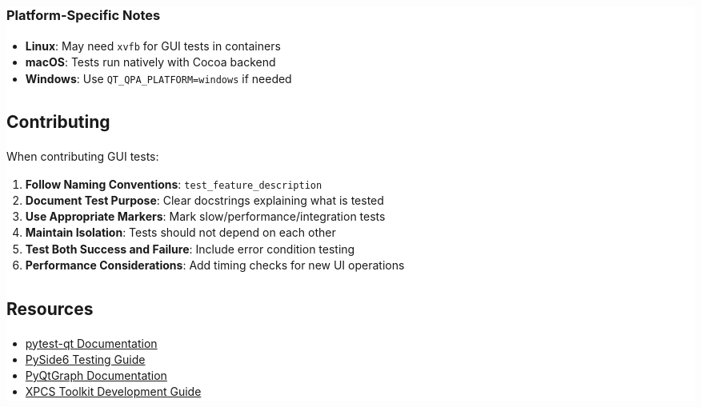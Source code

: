 ### Platform-Specific Notes

- **Linux**: May need `xvfb` for GUI tests in containers
- **macOS**: Tests run natively with Cocoa backend
- **Windows**: Use `QT_QPA_PLATFORM=windows` if needed

## Contributing

When contributing GUI tests:

1. **Follow Naming Conventions**: `test_feature_description`
2. **Document Test Purpose**: Clear docstrings explaining what is tested
3. **Use Appropriate Markers**: Mark slow/performance/integration tests
4. **Maintain Isolation**: Tests should not depend on each other
5. **Test Both Success and Failure**: Include error condition testing
6. **Performance Considerations**: Add timing checks for new UI operations

## Resources

- [pytest-qt Documentation](https://pytest-qt.readthedocs.io/)
- [PySide6 Testing Guide](https://doc.qt.io/qtforpython/tutorials/index.html)
- [PyQtGraph Documentation](https://pyqtgraph.readthedocs.io/)
- [XPCS Toolkit Development Guide](../../docs/DEVELOPMENT.md)